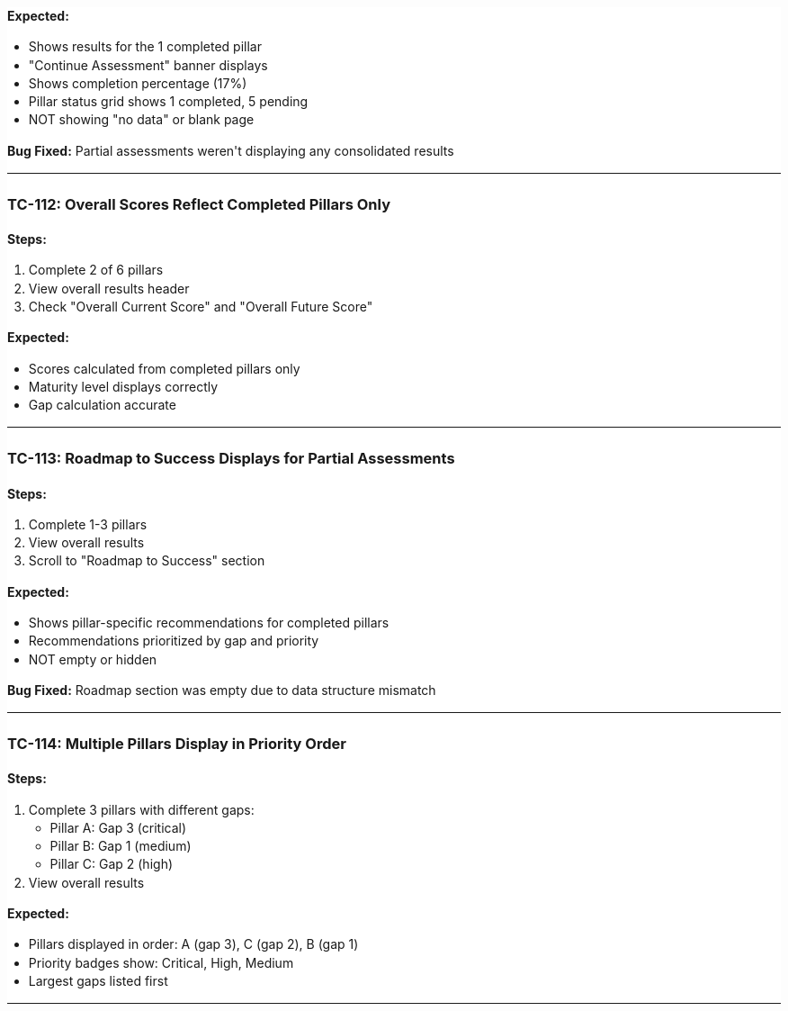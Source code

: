 **Expected:** 
- Shows results for the 1 completed pillar
- "Continue Assessment" banner displays
- Shows completion percentage (17%)
- Pillar status grid shows 1 completed, 5 pending
- NOT showing "no data" or blank page

**Bug Fixed:** Partial assessments weren't displaying any consolidated results

---

### TC-112: Overall Scores Reflect Completed Pillars Only
**Steps:**
1. Complete 2 of 6 pillars
2. View overall results header
3. Check "Overall Current Score" and "Overall Future Score"

**Expected:** 
- Scores calculated from completed pillars only
- Maturity level displays correctly
- Gap calculation accurate

---

### TC-113: Roadmap to Success Displays for Partial Assessments
**Steps:**
1. Complete 1-3 pillars
2. View overall results
3. Scroll to "Roadmap to Success" section

**Expected:** 
- Shows pillar-specific recommendations for completed pillars
- Recommendations prioritized by gap and priority
- NOT empty or hidden

**Bug Fixed:** Roadmap section was empty due to data structure mismatch

---

### TC-114: Multiple Pillars Display in Priority Order
**Steps:**
1. Complete 3 pillars with different gaps:
   - Pillar A: Gap 3 (critical)
   - Pillar B: Gap 1 (medium)
   - Pillar C: Gap 2 (high)
2. View overall results

**Expected:** 
- Pillars displayed in order: A (gap 3), C (gap 2), B (gap 1)
- Priority badges show: Critical, High, Medium
- Largest gaps listed first

---

